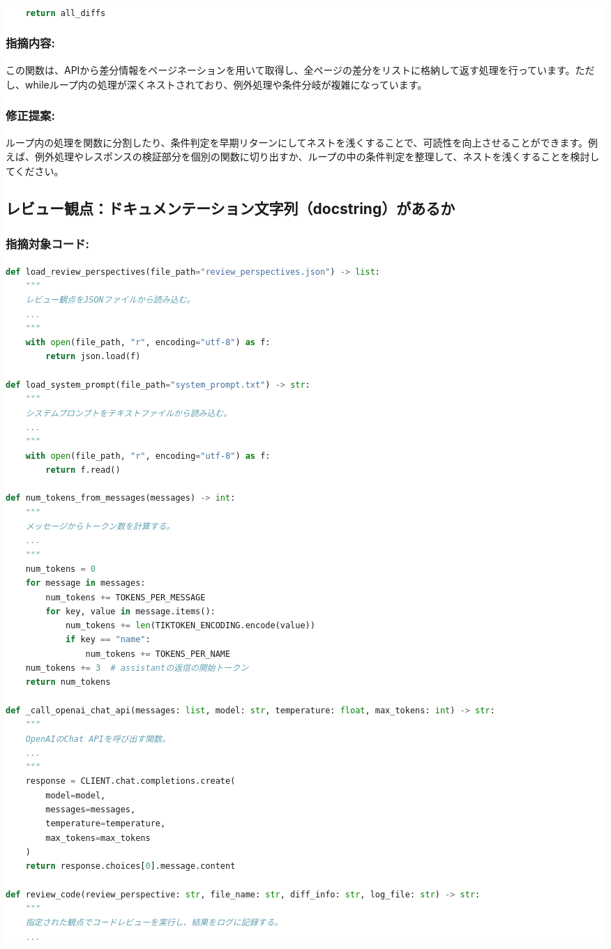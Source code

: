 ```python
    return all_diffs
```

### 指摘内容:
この関数は、APIから差分情報をページネーションを用いて取得し、全ページの差分をリストに格納して返す処理を行っています。ただし、whileループ内の処理が深くネストされており、例外処理や条件分岐が複雑になっています。

### 修正提案:
ループ内の処理を関数に分割したり、条件判定を早期リターンにしてネストを浅くすることで、可読性を向上させることができます。例えば、例外処理やレスポンスの検証部分を個別の関数に切り出すか、ループの中の条件判定を整理して、ネストを浅くすることを検討してください。
## レビュー観点：ドキュメンテーション文字列（docstring）があるか
### 指摘対象コード:
```python
def load_review_perspectives(file_path="review_perspectives.json") -> list:
    """
    レビュー観点をJSONファイルから読み込む。
    ...
    """
    with open(file_path, "r", encoding="utf-8") as f:
        return json.load(f)

def load_system_prompt(file_path="system_prompt.txt") -> str:
    """
    システムプロンプトをテキストファイルから読み込む。
    ...
    """
    with open(file_path, "r", encoding="utf-8") as f:
        return f.read()

def num_tokens_from_messages(messages) -> int:
    """
    メッセージからトークン数を計算する。
    ...
    """
    num_tokens = 0
    for message in messages:
        num_tokens += TOKENS_PER_MESSAGE
        for key, value in message.items():
            num_tokens += len(TIKTOKEN_ENCODING.encode(value))
            if key == "name":
                num_tokens += TOKENS_PER_NAME
    num_tokens += 3  # assistantの返信の開始トークン
    return num_tokens

def _call_openai_chat_api(messages: list, model: str, temperature: float, max_tokens: int) -> str:
    """
    OpenAIのChat APIを呼び出す関数。
    ...
    """
    response = CLIENT.chat.completions.create(
        model=model,
        messages=messages,
        temperature=temperature,
        max_tokens=max_tokens
    )
    return response.choices[0].message.content

def review_code(review_perspective: str, file_name: str, diff_info: str, log_file: str) -> str:
    """
    指定された観点でコードレビューを実行し、結果をログに記録する。
    ...
```
